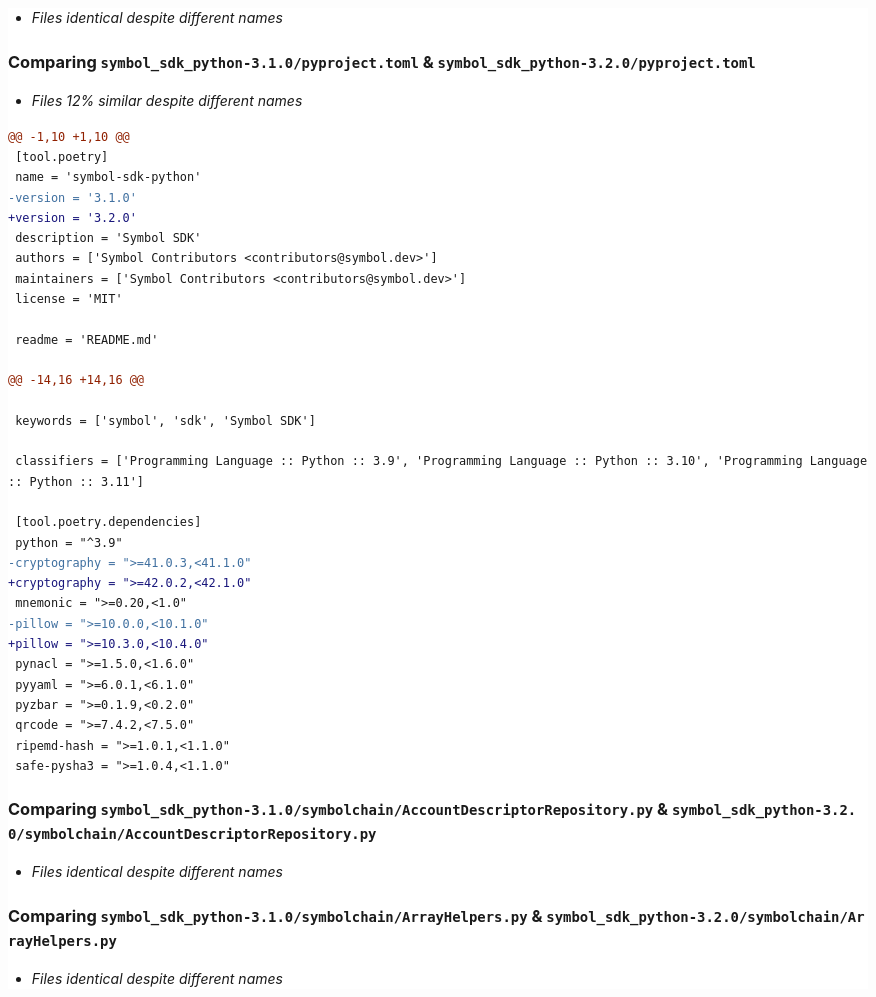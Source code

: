  * *Files identical despite different names*

### Comparing `symbol_sdk_python-3.1.0/pyproject.toml` & `symbol_sdk_python-3.2.0/pyproject.toml`

 * *Files 12% similar despite different names*

```diff
@@ -1,10 +1,10 @@
 [tool.poetry]
 name = 'symbol-sdk-python'
-version = '3.1.0'
+version = '3.2.0'
 description = 'Symbol SDK'
 authors = ['Symbol Contributors <contributors@symbol.dev>']
 maintainers = ['Symbol Contributors <contributors@symbol.dev>']
 license = 'MIT'
 
 readme = 'README.md'
 
@@ -14,16 +14,16 @@
 
 keywords = ['symbol', 'sdk', 'Symbol SDK']
 
 classifiers = ['Programming Language :: Python :: 3.9', 'Programming Language :: Python :: 3.10', 'Programming Language :: Python :: 3.11']
 
 [tool.poetry.dependencies]
 python = "^3.9"
-cryptography = ">=41.0.3,<41.1.0"
+cryptography = ">=42.0.2,<42.1.0"
 mnemonic = ">=0.20,<1.0"
-pillow = ">=10.0.0,<10.1.0"
+pillow = ">=10.3.0,<10.4.0"
 pynacl = ">=1.5.0,<1.6.0"
 pyyaml = ">=6.0.1,<6.1.0"
 pyzbar = ">=0.1.9,<0.2.0"
 qrcode = ">=7.4.2,<7.5.0"
 ripemd-hash = ">=1.0.1,<1.1.0"
 safe-pysha3 = ">=1.0.4,<1.1.0"
```

### Comparing `symbol_sdk_python-3.1.0/symbolchain/AccountDescriptorRepository.py` & `symbol_sdk_python-3.2.0/symbolchain/AccountDescriptorRepository.py`

 * *Files identical despite different names*

### Comparing `symbol_sdk_python-3.1.0/symbolchain/ArrayHelpers.py` & `symbol_sdk_python-3.2.0/symbolchain/ArrayHelpers.py`

 * *Files identical despite different names*
